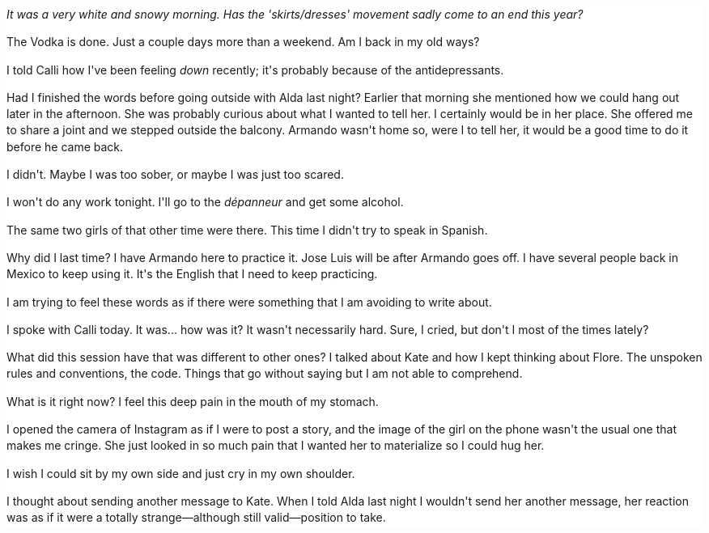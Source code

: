 _It was a very white and snowy morning.
Has the 'skirts/dresses' movement sadly come to an end this year?_

The Vodka is done.
Just a couple days more than a weekend.
Am I back in my old ways?

I told Calli how I've been feeling _down_ recently;
it's probably because of the antidepressants.

Had I finished the words before going outside with Alda last night?
Earlier that morning she mentioned how we could hang out later in the afternoon.
She was probably curious about what I wanted to tell her.
I certainly would be in her place.
She offered me to share a joint and we stepped outside the balcony.
Armando wasn't home so, were I to tell her,
it would be a good time to do it before he came back.

I didn't.
Maybe I was too sober, or maybe I was just too scared.

I won't do any work tonight.
I'll go to the _dépanneur_ and get some alcohol.

The same two girls of that other time were there.
This time I didn't try to speak in Spanish.

Why did I last time?
I have Armando here to practice it.
Jose Luis will be after Armando goes off.
I have several people back in Mexico to keep using it.
It's the English that I need to keep practicing.

I am trying to feel these words as if there were something that I am avoiding
to write about.

I spoke with Calli today.
It was... how was it?
It wasn't necessarily hard.
Sure, I cried, but don't I most of the times lately?

What did this session have that was different to other ones?
I talked about Kate and how I kept thinking about Flore.
The unspoken rules and conventions, the code.
Things that go without saying but I am not able to comprehend.

What is it right now?
I feel this deep pain in the mouth of my stomach.

I opened the camera of Instagram as if I were to post a story,
and the image of the girl on the phone wasn't the usual one that makes me cringe.
She just looked in so much pain that I wanted her to materialize so I could
hug her.

I wish I could sit by my own side and just cry in my own shoulder.

I thought about sending another message to Kate.
When I told Alda last night I wouldn't send her another message,
her reaction was as if it were a totally strange—although still valid—position
to take.
